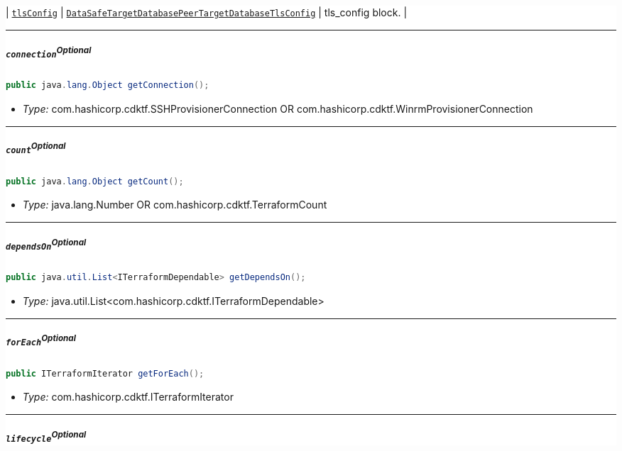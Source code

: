 | <code><a href="#rhizo-co-terraform-provider-oci.dataSafeTargetDatabasePeerTargetDatabase.DataSafeTargetDatabasePeerTargetDatabaseConfig.property.tlsConfig">tlsConfig</a></code> | <code><a href="#rhizo-co-terraform-provider-oci.dataSafeTargetDatabasePeerTargetDatabase.DataSafeTargetDatabasePeerTargetDatabaseTlsConfig">DataSafeTargetDatabasePeerTargetDatabaseTlsConfig</a></code> | tls_config block. |

---

##### `connection`<sup>Optional</sup> <a name="connection" id="rhizo-co-terraform-provider-oci.dataSafeTargetDatabasePeerTargetDatabase.DataSafeTargetDatabasePeerTargetDatabaseConfig.property.connection"></a>

```java
public java.lang.Object getConnection();
```

- *Type:* com.hashicorp.cdktf.SSHProvisionerConnection OR com.hashicorp.cdktf.WinrmProvisionerConnection

---

##### `count`<sup>Optional</sup> <a name="count" id="rhizo-co-terraform-provider-oci.dataSafeTargetDatabasePeerTargetDatabase.DataSafeTargetDatabasePeerTargetDatabaseConfig.property.count"></a>

```java
public java.lang.Object getCount();
```

- *Type:* java.lang.Number OR com.hashicorp.cdktf.TerraformCount

---

##### `dependsOn`<sup>Optional</sup> <a name="dependsOn" id="rhizo-co-terraform-provider-oci.dataSafeTargetDatabasePeerTargetDatabase.DataSafeTargetDatabasePeerTargetDatabaseConfig.property.dependsOn"></a>

```java
public java.util.List<ITerraformDependable> getDependsOn();
```

- *Type:* java.util.List<com.hashicorp.cdktf.ITerraformDependable>

---

##### `forEach`<sup>Optional</sup> <a name="forEach" id="rhizo-co-terraform-provider-oci.dataSafeTargetDatabasePeerTargetDatabase.DataSafeTargetDatabasePeerTargetDatabaseConfig.property.forEach"></a>

```java
public ITerraformIterator getForEach();
```

- *Type:* com.hashicorp.cdktf.ITerraformIterator

---

##### `lifecycle`<sup>Optional</sup> <a name="lifecycle" id="rhizo-co-terraform-provider-oci.dataSafeTargetDatabasePeerTargetDatabase.DataSafeTargetDatabasePeerTargetDatabaseConfig.property.lifecycle"></a>
